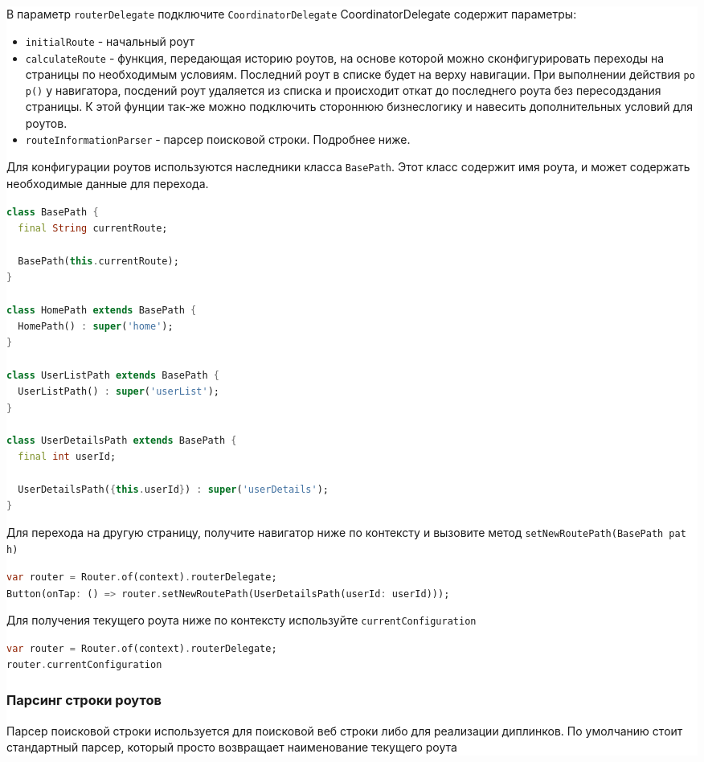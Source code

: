 В параметр `routerDelegate` подключите `CoordinatorDelegate`
CoordinatorDelegate содержит параметры:
- `initialRoute` - начальный роут
- `calculateRoute` - функция, передающая историю роутов, на основе которой можно сконфигурировать 
переходы на страницы по необходимым условиям. Последний роут в списке 
будет на верху навигации. При выполнении действия `pop()` у навигатора, посдений роут удаляется из списка
и происходит откат до последнего роута без пересодздания страницы. К этой фунции так-же можно подключить
стороннюю бизнеслогику и навесить дополнительных условий для роутов.
- `routeInformationParser` - парсер поисковой строки. Подробнее ниже.

Для конфигурации роутов используются наследники класса `BasePath`.
Этот класс содержит имя роута, и может содержать необходимые данные для перехода.

```dart
class BasePath {
  final String currentRoute;

  BasePath(this.currentRoute);
}

class HomePath extends BasePath {
  HomePath() : super('home');
}

class UserListPath extends BasePath {
  UserListPath() : super('userList');
}

class UserDetailsPath extends BasePath {
  final int userId;

  UserDetailsPath({this.userId}) : super('userDetails');
}
```

Для перехода на другую страницу, получите навигатор ниже по контексту
и вызовите метод `setNewRoutePath(BasePath path)`

```dart
var router = Router.of(context).routerDelegate;
Button(onTap: () => router.setNewRoutePath(UserDetailsPath(userId: userId)));
```

Для получения текущего роута ниже по контексту используйте `currentConfiguration`
```dart
var router = Router.of(context).routerDelegate;
router.currentConfiguration
```

### Парсинг строки роутов
Парсер поисковой строки используется для поисковой веб строки либо для реализации диплинков.
По умолчанию стоит стандартный парсер, который просто возвращает наименование текущего роута

